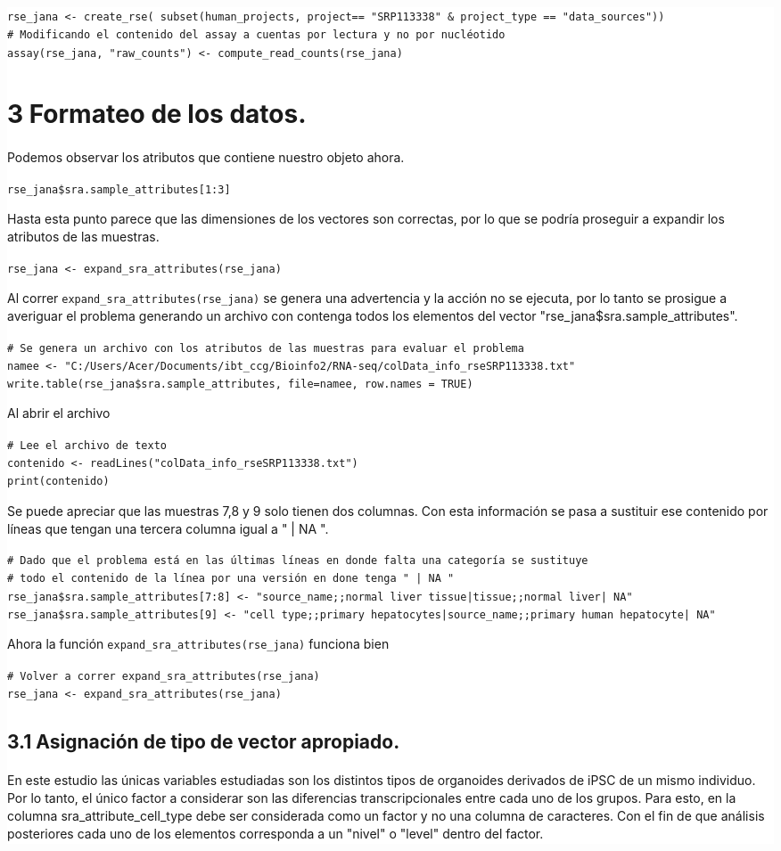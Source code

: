 ```{r}
rse_jana <- create_rse( subset(human_projects, project== "SRP113338" & project_type == "data_sources"))
# Modificando el contenido del assay a cuentas por lectura y no por nucléotido
assay(rse_jana, "raw_counts") <- compute_read_counts(rse_jana)
```
# 3 Formateo de los datos. 
Podemos observar los atributos que contiene nuestro objeto ahora.
```{r}
rse_jana$sra.sample_attributes[1:3]
```
Hasta esta punto parece que las dimensiones de los vectores son correctas, por
lo que se podría proseguir a expandir los atributos de las muestras. 
```{r}
rse_jana <- expand_sra_attributes(rse_jana)
```
Al correr ``expand_sra_attributes(rse_jana)`` se genera una advertencia y la
acción no se ejecuta, por lo tanto se prosigue a averiguar el problema generando
un archivo con contenga todos los elementos del vector "rse_jana$sra.sample_attributes".
```{r}
# Se genera un archivo con los atributos de las muestras para evaluar el problema
namee <- "C:/Users/Acer/Documents/ibt_ccg/Bioinfo2/RNA-seq/colData_info_rseSRP113338.txt"
write.table(rse_jana$sra.sample_attributes, file=namee, row.names = TRUE)

```
Al abrir el archivo
```{r}
# Lee el archivo de texto
contenido <- readLines("colData_info_rseSRP113338.txt")
print(contenido)
```
Se puede apreciar que las muestras 7,8 y 9 solo tienen dos columnas. Con esta información se pasa a sustituir ese contenido por líneas que tengan una tercera
columna igual a " | NA ".
```{r}
# Dado que el problema está en las últimas líneas en donde falta una categoría se sustituye
# todo el contenido de la línea por una versión en done tenga " | NA "
rse_jana$sra.sample_attributes[7:8] <- "source_name;;normal liver tissue|tissue;;normal liver| NA"
rse_jana$sra.sample_attributes[9] <- "cell type;;primary hepatocytes|source_name;;primary human hepatocyte| NA"
```
Ahora la función ``expand_sra_attributes(rse_jana)`` funciona bien
```{r}
# Volver a correr expand_sra_attributes(rse_jana)
rse_jana <- expand_sra_attributes(rse_jana)
```
## 3.1 Asignación de tipo de vector apropiado.

En este estudio las únicas variables estudiadas son los distintos tipos de organoides derivados de iPSC de un mismo individuo. Por lo tanto, el único factor a considerar son las diferencias transcripcionales entre cada uno de los grupos. Para esto, en la columna sra_attribute_cell_type debe ser considerada como un factor y no una columna de caracteres. Con el fin de que análisis posteriores cada uno de los elementos corresponda a un "nivel" o "level" dentro del factor. 
